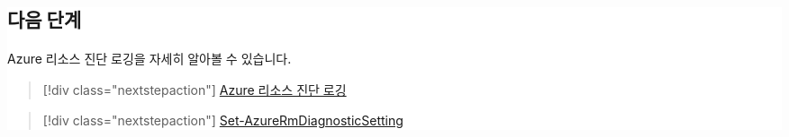 ## <a name="next-steps"></a>다음 단계

Azure 리소스 진단 로깅을 자세히 알아볼 수 있습니다.

> [!div class="nextstepaction"]
> [Azure 리소스 진단 로깅](https://docs.microsoft.com/azure/monitoring-and-diagnostics/monitoring-overview-of-diagnostic-logs)

> [!div class="nextstepaction"]
> [Set-AzureRmDiagnosticSetting](https://docs.microsoft.com/powershell/module/azurerm.insights/Set-AzureRmDiagnosticSetting)